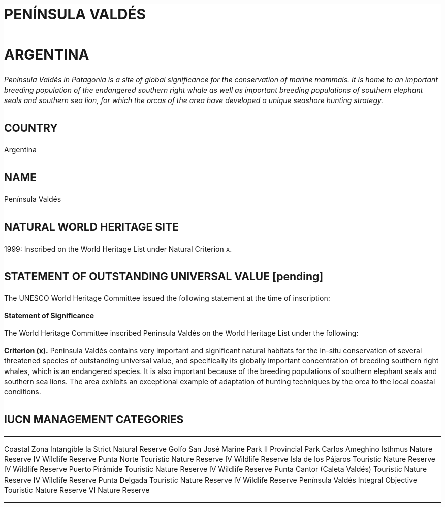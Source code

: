 PENÍNSULA VALDÉS
================

ARGENTINA
=========

*Península Valdés in Patagonia is a site of global significance for the
conservation of marine mammals. It is home to an important breeding
population of the endangered southern right whale as well as important
breeding populations of southern elephant seals and southern sea lion,
for which the orcas of the area have developed a unique seashore hunting
strategy.*

COUNTRY
-------

Argentina

NAME
----

Península Valdés

NATURAL WORLD HERITAGE SITE
---------------------------

1999: Inscribed on the World Heritage List under Natural Criterion x.

STATEMENT OF OUTSTANDING UNIVERSAL VALUE [pending]
--------------------------------------------------

The UNESCO World Heritage Committee issued the following statement at
the time of inscription:

**Statement of Significance**

The World Heritage Committee inscribed Peninsula Valdés on the World
Heritage List under the following:

**Criterion (x).** Peninsula Valdés contains very important and
significant natural habitats for the in-situ conservation of several
threatened species of outstanding universal value, and specifically its
globally important concentration of breeding southern right whales,
which is an endangered species. It is also important because of the
breeding populations of southern elephant seals and southern sea lions.
The area exhibits an exceptional example of adaptation of hunting
techniques by the orca to the local coastal conditions.

IUCN MANAGEMENT CATEGORIES
--------------------------

  -------------------------------------------------------------- ---------------------------
  Coastal Zona Intangible                                        Ia Strict Natural Reserve
  Golfo San José Marine Park                                     II Provincial Park
  Carlos Ameghino Isthmus Nature Reserve                         IV Wildlife Reserve
  Punta Norte Touristic Nature Reserve                           IV Wildlife Reserve
  Isla de los Pájaros Touristic Nature Reserve                   IV Wildlife Reserve
  Puerto Pirámide Touristic Nature Reserve                       IV Wildlife Reserve
  Punta Cantor (Caleta Valdés) Touristic Nature Reserve          IV Wildlife Reserve
  Punta Delgada Touristic Nature Reserve                         IV Wildlife Reserve
  Península Valdés Integral Objective Touristic Nature Reserve   VI Nature Reserve
  -------------------------------------------------------------- ---------------------------
